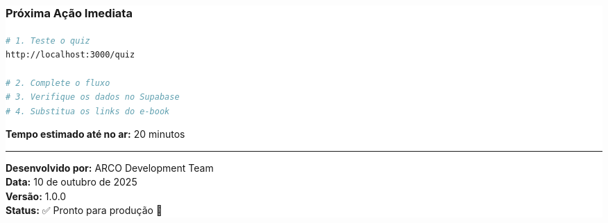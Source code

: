 ### **Próxima Ação Imediata**

```bash
# 1. Teste o quiz
http://localhost:3000/quiz

# 2. Complete o fluxo
# 3. Verifique os dados no Supabase
# 4. Substitua os links do e-book
```

**Tempo estimado até no ar:** 20 minutos

---

**Desenvolvido por:** ARCO Development Team  
**Data:** 10 de outubro de 2025  
**Versão:** 1.0.0  
**Status:** ✅ Pronto para produção 🚀

